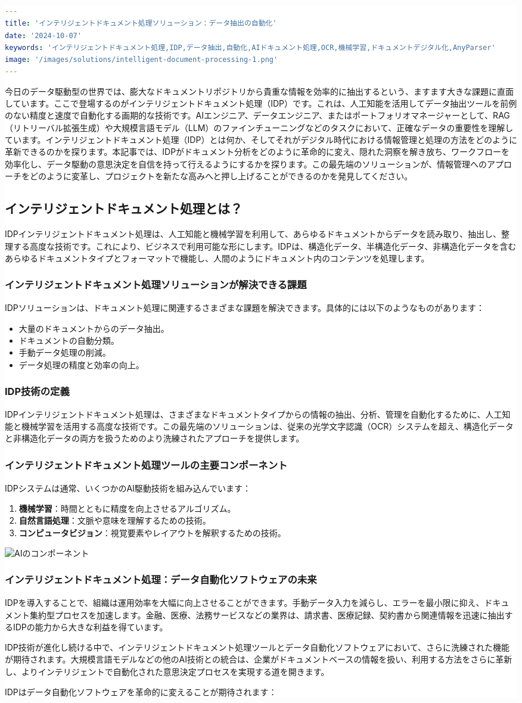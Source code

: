 ```yaml
---
title: 'インテリジェントドキュメント処理ソリューション：データ抽出の自動化'
date: '2024-10-07'
keywords: 'インテリジェントドキュメント処理,IDP,データ抽出,自動化,AIドキュメント処理,OCR,機械学習,ドキュメントデジタル化,AnyParser'
image: '/images/solutions/intelligent-document-processing-1.png'
---
```


今日のデータ駆動型の世界では、膨大なドキュメントリポジトリから貴重な情報を効率的に抽出するという、ますます大きな課題に直面しています。ここで登場するのがインテリジェントドキュメント処理（IDP）です。これは、人工知能を活用してデータ抽出ツールを前例のない精度と速度で自動化する画期的な技術です。AIエンジニア、データエンジニア、またはポートフォリオマネージャーとして、RAG（リトリーバル拡張生成）や大規模言語モデル（LLM）のファインチューニングなどのタスクにおいて、正確なデータの重要性を理解しています。インテリジェントドキュメント処理（IDP）とは何か、そしてそれがデジタル時代における情報管理と処理の方法をどのように革新できるのかを探ります。本記事では、IDPがドキュメント分析をどのように革命的に変え、隠れた洞察を解き放ち、ワークフローを効率化し、データ駆動の意思決定を自信を持って行えるようにするかを探ります。この最先端のソリューションが、情報管理へのアプローチをどのように変革し、プロジェクトを新たな高みへと押し上げることができるのかを発見してください。

## インテリジェントドキュメント処理とは？

IDPインテリジェントドキュメント処理は、人工知能と機械学習を利用して、あらゆるドキュメントからデータを読み取り、抽出し、整理する高度な技術です。これにより、ビジネスで利用可能な形にします。IDPは、構造化データ、半構造化データ、非構造化データを含むあらゆるドキュメントタイプとフォーマットで機能し、人間のようにドキュメント内のコンテンツを処理します。

### インテリジェントドキュメント処理ソリューションが解決できる課題

IDPソリューションは、ドキュメント処理に関連するさまざまな課題を解決できます。具体的には以下のようなものがあります：

- 大量のドキュメントからのデータ抽出。
- ドキュメントの自動分類。
- 手動データ処理の削減。
- データ処理の精度と効率の向上。

### IDP技術の定義

IDPインテリジェントドキュメント処理は、さまざまなドキュメントタイプからの情報の抽出、分析、管理を自動化するために、人工知能と機械学習を活用する高度な技術です。この最先端のソリューションは、従来の光学文字認識（OCR）システムを超え、構造化データと非構造化データの両方を扱うためのより洗練されたアプローチを提供します。

### インテリジェントドキュメント処理ツールの主要コンポーネント

IDPシステムは通常、いくつかのAI駆動技術を組み込んでいます：

1. **機械学習**：時間とともに精度を向上させるアルゴリズム。
2. **自然言語処理**：文脈や意味を理解するための技術。
3. **コンピュータビジョン**：視覚要素やレイアウトを解釈するための技術。

![AIのコンポーネント](/images/solutions/intelligent-document-processing-1.png)

### インテリジェントドキュメント処理：データ自動化ソフトウェアの未来

IDPを導入することで、組織は運用効率を大幅に向上させることができます。手動データ入力を減らし、エラーを最小限に抑え、ドキュメント集約型プロセスを加速します。金融、医療、法務サービスなどの業界は、請求書、医療記録、契約書から関連情報を迅速に抽出するIDPの能力から大きな利益を得ています。

IDP技術が進化し続ける中で、インテリジェントドキュメント処理ツールとデータ自動化ソフトウェアにおいて、さらに洗練された機能が期待されます。大規模言語モデルなどの他のAI技術との統合は、企業がドキュメントベースの情報を扱い、利用する方法をさらに革新し、よりインテリジェントで自動化された意思決定プロセスを実現する道を開きます。

IDPはデータ自動化ソフトウェアを革命的に変えることが期待されます：
